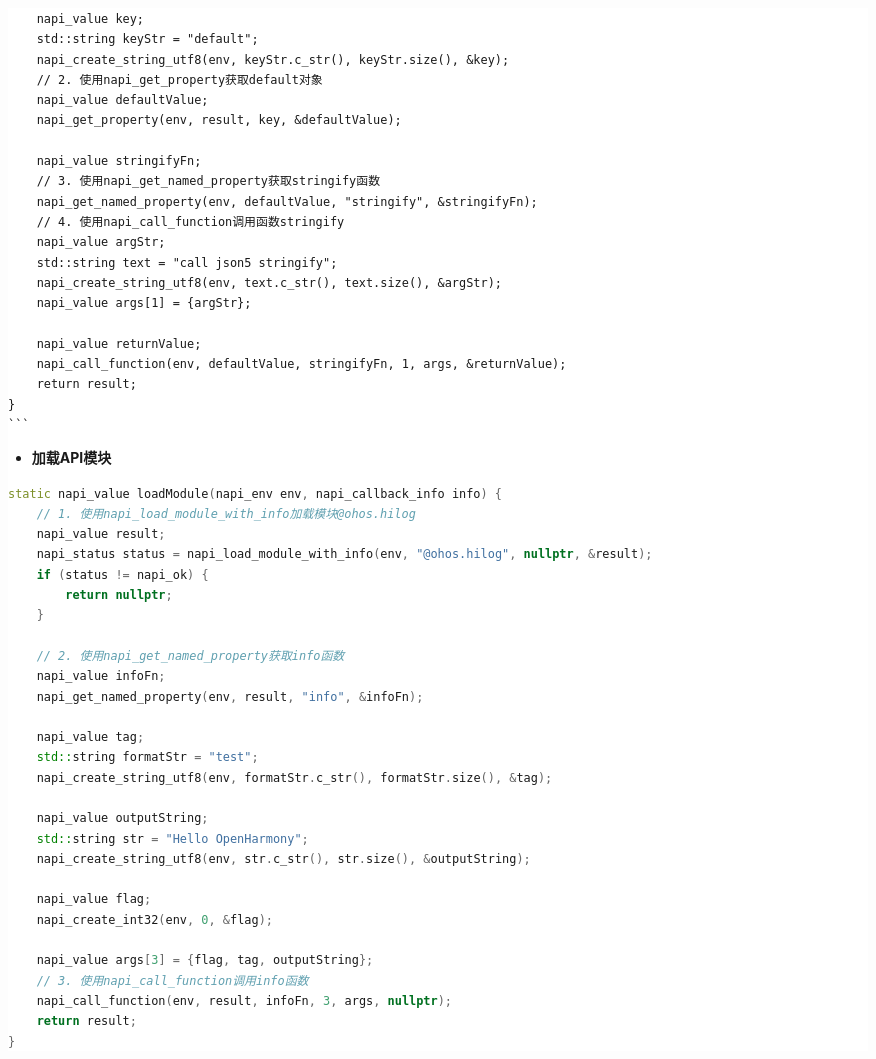         napi_value key;
        std::string keyStr = "default";
        napi_create_string_utf8(env, keyStr.c_str(), keyStr.size(), &key);
        // 2. 使用napi_get_property获取default对象
        napi_value defaultValue;
        napi_get_property(env, result, key, &defaultValue);

        napi_value stringifyFn;
        // 3. 使用napi_get_named_property获取stringify函数
        napi_get_named_property(env, defaultValue, "stringify", &stringifyFn);
        // 4. 使用napi_call_function调用函数stringify
        napi_value argStr;
        std::string text = "call json5 stringify";
        napi_create_string_utf8(env, text.c_str(), text.size(), &argStr);
        napi_value args[1] = {argStr};

        napi_value returnValue;
        napi_call_function(env, defaultValue, stringifyFn, 1, args, &returnValue);
        return result;
    }
    ```

- **加载API模块**

```cpp
static napi_value loadModule(napi_env env, napi_callback_info info) {
    // 1. 使用napi_load_module_with_info加载模块@ohos.hilog
    napi_value result;
    napi_status status = napi_load_module_with_info(env, "@ohos.hilog", nullptr, &result);
    if (status != napi_ok) {
        return nullptr;
    }

    // 2. 使用napi_get_named_property获取info函数
    napi_value infoFn;
    napi_get_named_property(env, result, "info", &infoFn);

    napi_value tag;
    std::string formatStr = "test";
    napi_create_string_utf8(env, formatStr.c_str(), formatStr.size(), &tag);

    napi_value outputString;
    std::string str = "Hello OpenHarmony";
    napi_create_string_utf8(env, str.c_str(), str.size(), &outputString);

    napi_value flag;
    napi_create_int32(env, 0, &flag);

    napi_value args[3] = {flag, tag, outputString};
    // 3. 使用napi_call_function调用info函数
    napi_call_function(env, result, infoFn, 3, args, nullptr);
    return result;
}
```
